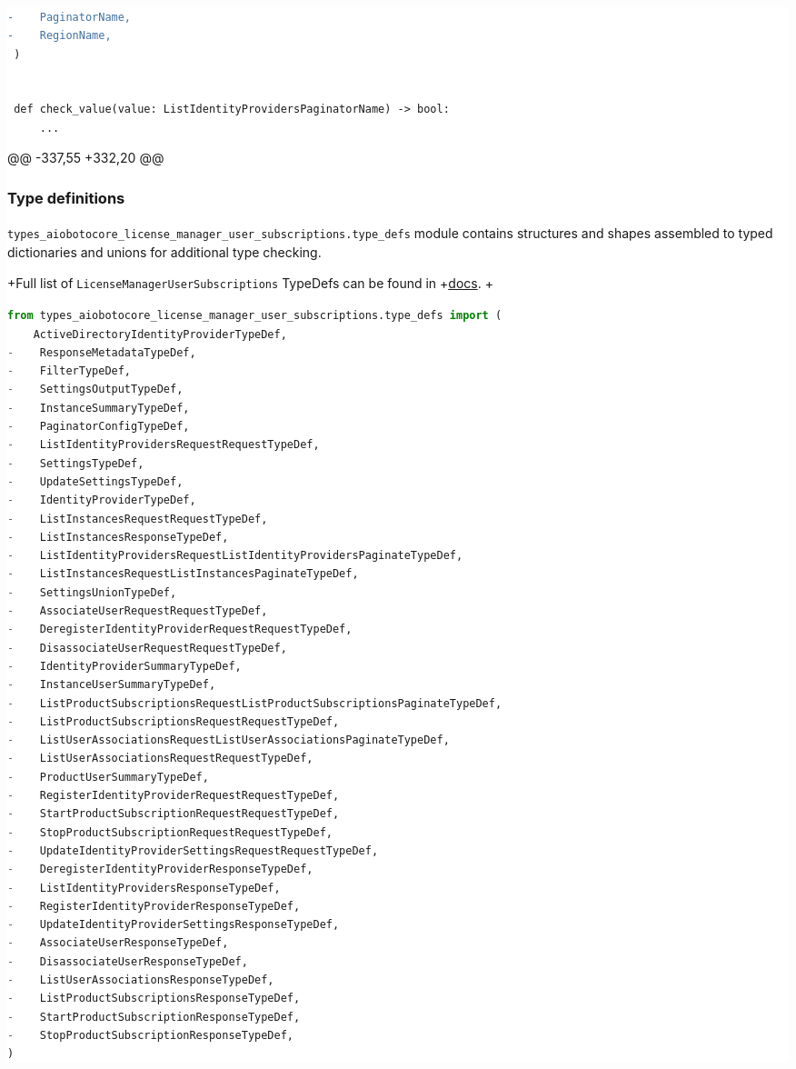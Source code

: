 ```diff
-    PaginatorName,
-    RegionName,
 )
 
 
 def check_value(value: ListIdentityProvidersPaginatorName) -> bool:
     ...
 ```
 
@@ -337,55 +332,20 @@
 
 ### Type definitions
 
 `types_aiobotocore_license_manager_user_subscriptions.type_defs` module
 contains structures and shapes assembled to typed dictionaries and unions for
 additional type checking.
 
+Full list of `LicenseManagerUserSubscriptions` TypeDefs can be found in
+[docs](https://youtype.github.io/types_aiobotocore_docs/types_aiobotocore_license_manager_user_subscriptions/type_defs/).
+
 ```python
 from types_aiobotocore_license_manager_user_subscriptions.type_defs import (
     ActiveDirectoryIdentityProviderTypeDef,
-    ResponseMetadataTypeDef,
-    FilterTypeDef,
-    SettingsOutputTypeDef,
-    InstanceSummaryTypeDef,
-    PaginatorConfigTypeDef,
-    ListIdentityProvidersRequestRequestTypeDef,
-    SettingsTypeDef,
-    UpdateSettingsTypeDef,
-    IdentityProviderTypeDef,
-    ListInstancesRequestRequestTypeDef,
-    ListInstancesResponseTypeDef,
-    ListIdentityProvidersRequestListIdentityProvidersPaginateTypeDef,
-    ListInstancesRequestListInstancesPaginateTypeDef,
-    SettingsUnionTypeDef,
-    AssociateUserRequestRequestTypeDef,
-    DeregisterIdentityProviderRequestRequestTypeDef,
-    DisassociateUserRequestRequestTypeDef,
-    IdentityProviderSummaryTypeDef,
-    InstanceUserSummaryTypeDef,
-    ListProductSubscriptionsRequestListProductSubscriptionsPaginateTypeDef,
-    ListProductSubscriptionsRequestRequestTypeDef,
-    ListUserAssociationsRequestListUserAssociationsPaginateTypeDef,
-    ListUserAssociationsRequestRequestTypeDef,
-    ProductUserSummaryTypeDef,
-    RegisterIdentityProviderRequestRequestTypeDef,
-    StartProductSubscriptionRequestRequestTypeDef,
-    StopProductSubscriptionRequestRequestTypeDef,
-    UpdateIdentityProviderSettingsRequestRequestTypeDef,
-    DeregisterIdentityProviderResponseTypeDef,
-    ListIdentityProvidersResponseTypeDef,
-    RegisterIdentityProviderResponseTypeDef,
-    UpdateIdentityProviderSettingsResponseTypeDef,
-    AssociateUserResponseTypeDef,
-    DisassociateUserResponseTypeDef,
-    ListUserAssociationsResponseTypeDef,
-    ListProductSubscriptionsResponseTypeDef,
-    StartProductSubscriptionResponseTypeDef,
-    StopProductSubscriptionResponseTypeDef,
 )
 
 ```